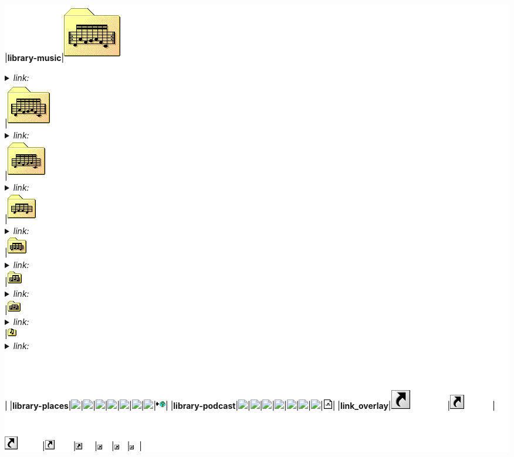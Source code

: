 |**library-music**|![](96/folder-music.png)<details><summary>*link:* </summary></details>|![](72/folder-music.png)<details><summary>*link:* </summary></details>|![](64/folder-music.png)<details><summary>*link:* </summary></details>|![](48/folder-music.png)<details><summary>*link:* </summary></details>|![](32/folder-music.png)<details><summary>*link:* </summary></details>|![](24/folder-music.png)<details><summary>*link:* </summary></details>|![](22/folder-music.png)<details><summary>*link:* </summary></details>|![](16/folder-music.png)<details><summary>*link:* </summary></details>|
|**library-places**|![](96/library-places.png)|![](72/library-places.png)|![](64/library-places.png)|![](48/library-places.png)|![](32/library-places.png)|![](24/library-places.png)|![](22/library-places.png)|![](16/library-places.png)|
|**library-podcast**|![](96/library-podcast.png)|![](72/library-podcast.png)|![](64/library-podcast.png)|![](48/library-podcast.png)|![](32/library-podcast.png)|![](24/library-podcast.png)|![](22/library-podcast.png)|![](16/library-podcast.png)|
|**link_overlay**|![](96/link_overlay.png)|![](72/link_overlay.png)|![](64/link_overlay.png)|![](48/link_overlay.png)|![](32/link_overlay.png)|![](24/link_overlay.png)|![](22/link_overlay.png)|![](16/link_overlay.png)|